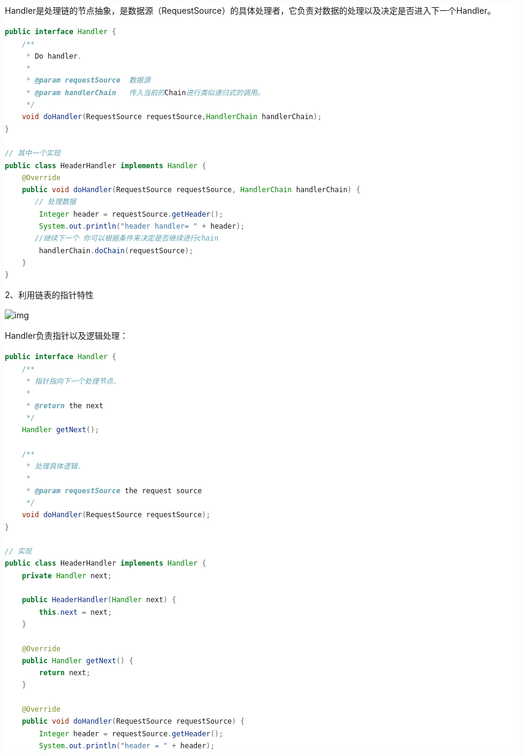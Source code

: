 Handler是处理链的节点抽象，是数据源（RequestSource）的具体处理者，它负责对数据的处理以及决定是否进入下一个Handler。

```java
public interface Handler {
    /**
     * Do handler.
     *
     * @param requestSource  数据源
     * @param handlerChain   传入当前的Chain进行类似递归式的调用。
     */
    void doHandler(RequestSource requestSource,HandlerChain handlerChain);
}

// 其中一个实现
public class HeaderHandler implements Handler {
    @Override
    public void doHandler(RequestSource requestSource, HandlerChain handlerChain) {
       // 处理数据
        Integer header = requestSource.getHeader();
        System.out.println("header handler= " + header);
       //继续下一个 你可以根据条件来决定是否继续进行chain
        handlerChain.doChain(requestSource);
    }
}
```

2、利用链表的指针特性

![img](https://raw.githubusercontent.com/a1254898873/images/master/202203240116531.png)

Handler负责指针以及逻辑处理：

```java
public interface Handler {
    /**
     * 指针指向下一个处理节点.
     *
     * @return the next
     */
    Handler getNext();

    /**
     * 处理具体逻辑.
     *
     * @param requestSource the request source
     */
    void doHandler(RequestSource requestSource);
}

// 实现
public class HeaderHandler implements Handler {
    private Handler next;

    public HeaderHandler(Handler next) {
        this.next = next;
    }

    @Override
    public Handler getNext() {
        return next;
    }

    @Override
    public void doHandler(RequestSource requestSource) {
        Integer header = requestSource.getHeader();
        System.out.println("header = " + header);
```